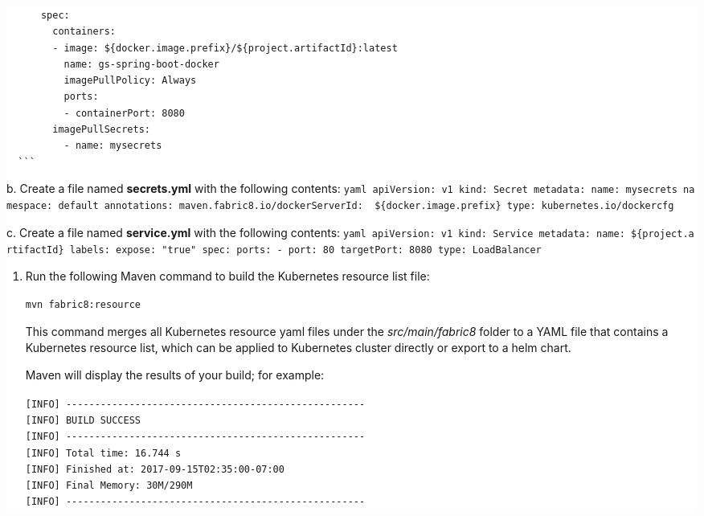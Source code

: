           spec:
            containers:
            - image: ${docker.image.prefix}/${project.artifactId}:latest
              name: gs-spring-boot-docker
              imagePullPolicy: Always
              ports:
              - containerPort: 8080
            imagePullSecrets:
              - name: mysecrets
      ```

   b. Create a file named **secrets.yml** with the following contents:
      ```yaml
      apiVersion: v1
      kind: Secret
      metadata:
        name: mysecrets
        namespace: default
        annotations:
          maven.fabric8.io/dockerServerId:  ${docker.image.prefix}
      type: kubernetes.io/dockercfg
      ```

   c. Create a file named **service.yml** with the following contents:
      ```yaml
      apiVersion: v1
      kind: Service
      metadata:
        name: ${project.artifactId}
        labels:
          expose: "true"
      spec:
        ports:
        - port: 80
          targetPort: 8080
        type: LoadBalancer
      ```

1. Run the following Maven command to build the Kubernetes resource list file:

   ```shell
   mvn fabric8:resource
   ```

   This command merges all Kubernetes resource yaml files under the *src/main/fabric8* folder to a YAML file that contains a Kubernetes resource list, which can be applied to Kubernetes cluster directly or export to a helm chart.

   Maven will display the results of your build; for example:  

   ```shell
   [INFO] ----------------------------------------------------
   [INFO] BUILD SUCCESS
   [INFO] ----------------------------------------------------
   [INFO] Total time: 16.744 s
   [INFO] Finished at: 2017-09-15T02:35:00-07:00
   [INFO] Final Memory: 30M/290M
   [INFO] ----------------------------------------------------
   ```


[Azure Command-Line Interface (CLI)]: /cli/azure/overview
[Azure Container Service (ACS)]: https://azure.microsoft.com/services/container-service/
[Azure Java Developer Center]: https://azure.microsoft.com/develop/java/
[Azure portal]: https://portal.azure.com/
[Create a private Docker container registry using the Azure portal]: /azure/container-registry/container-registry-get-started-portal
[Using a custom Docker image for Azure Web App on Linux]: /azure/app-service-web/app-service-linux-using-custom-docker-image
[Docker]: https://www.docker.com/
[Fabric8]: https://fabric8.io/
[free Azure account]: https://azure.microsoft.com/pricing/free-trial/
[Git]: https://github.com/
[Java Developer Kit (JDK)]: http://www.oracle.com/technetwork/java/javase/downloads/
[Java Tools for Visual Studio Team Services]: https://java.visualstudio.com/
[Kubernetes]: https://kubernetes.io/
[Maven]: http://maven.apache.org/
[MSDN subscriber benefits]: https://azure.microsoft.com/pricing/member-offers/msdn-benefits-details/
[Spring Boot]: http://projects.spring.io/spring-boot/
[Spring Boot on Docker Getting Started]: https://github.com/spring-guides/gs-spring-boot-docker
[Spring Framework]: https://spring.io/
[SB01]: ./media/container-service-deploy-spring-boot-app-using-fabric8-maven-plugin/SB01.png
[SB02]: ./media/container-service-deploy-spring-boot-app-using-fabric8-maven-plugin/SB02.png